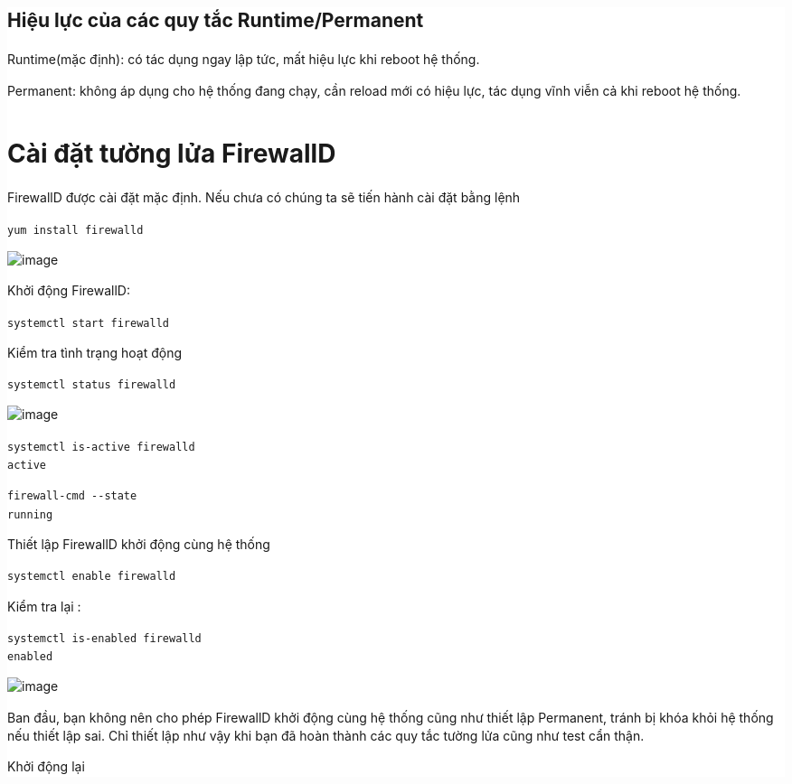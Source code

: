 ## Hiệu lực của các quy tắc Runtime/Permanent

Runtime(mặc định): có tác dụng ngay lập tức, mất hiệu lực khi reboot hệ thống.

Permanent: không áp dụng cho hệ thống đang chạy, cần reload mới có hiệu lực, tác dụng vĩnh viễn cả khi reboot hệ thống.

# Cài đặt tường lửa FirewallD

FirewallD được cài đặt mặc định. Nếu chưa có chúng ta sẽ tiến hành cài đặt bằng lệnh

`yum install firewalld`

![image](https://user-images.githubusercontent.com/62273292/166642228-ebecbf5b-4aff-4790-80b3-9b7bd5d7a246.png)


Khởi động FirewallD:

`systemctl start firewalld`

Kiểm tra tình trạng hoạt động

```
systemctl status firewalld
```

![image](https://user-images.githubusercontent.com/62273292/166642427-1c4cd363-4ffa-4ff0-8efc-55a43cf56f21.png)


```
systemctl is-active firewalld
active
```

```
firewall-cmd --state
running
```

Thiết lập FirewallD khởi động cùng hệ thống

`systemctl enable firewalld`

Kiểm tra lại :

```
systemctl is-enabled firewalld
enabled
```

![image](https://user-images.githubusercontent.com/62273292/166643454-bfc4b7fd-3182-43f0-95de-9711083c4ae1.png)


Ban đầu, bạn không nên cho phép FirewallD khởi động cùng hệ thống cũng như thiết lập Permanent, tránh bị khóa khỏi hệ thống nếu thiết lập sai. Chỉ thiết lập như vậy khi bạn đã hoàn thành các quy tắc tường lửa cũng như test cẩn thận.

Khởi động lại
